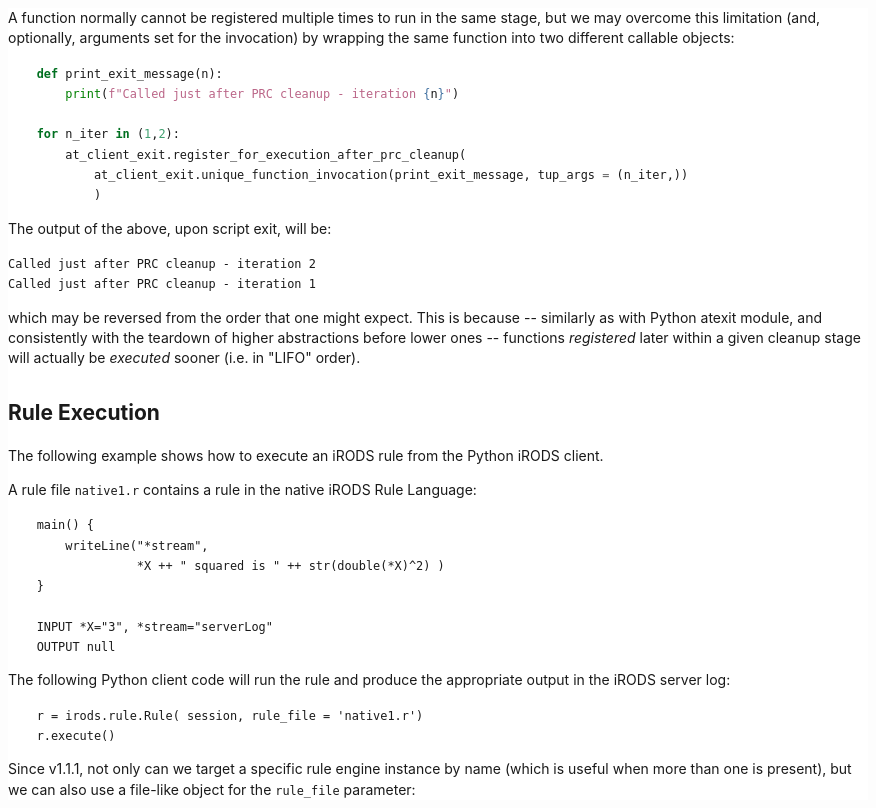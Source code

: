 A function normally cannot be registered multiple times to run in the same stage, but we may overcome this limitation
(and, optionally, arguments set for the invocation) by wrapping the same function into two different callable objects:

```python
    def print_exit_message(n):
        print(f"Called just after PRC cleanup - iteration {n}")

    for n_iter in (1,2):
        at_client_exit.register_for_execution_after_prc_cleanup(
            at_client_exit.unique_function_invocation(print_exit_message, tup_args = (n_iter,))
            )
```

The output of the above, upon script exit, will be:

```
Called just after PRC cleanup - iteration 2
Called just after PRC cleanup - iteration 1
```

which may be reversed from the order that one might expect.  This is because -- similarly as with Python atexit module, and
consistently with the teardown of higher abstractions before lower ones -- functions _registered_ later within a given cleanup
stage will actually be _executed_ sooner (i.e. in "LIFO" order).

Rule Execution
--------------

The following example shows how to execute an iRODS rule from the Python iRODS client.

A rule file `native1.r` contains a rule in the native iRODS Rule Language:

```
    main() {
        writeLine("*stream",
                  *X ++ " squared is " ++ str(double(*X)^2) )
    }

    INPUT *X="3", *stream="serverLog"
    OUTPUT null
```

The following Python client code will run the rule and produce the
appropriate output in the iRODS server log:

```
    r = irods.rule.Rule( session, rule_file = 'native1.r')
    r.execute()
```

Since v1.1.1, not only can we target a specific rule engine
instance by name (which is useful when more than one is present), but we
can also use a file-like object for the `rule_file`
parameter:
